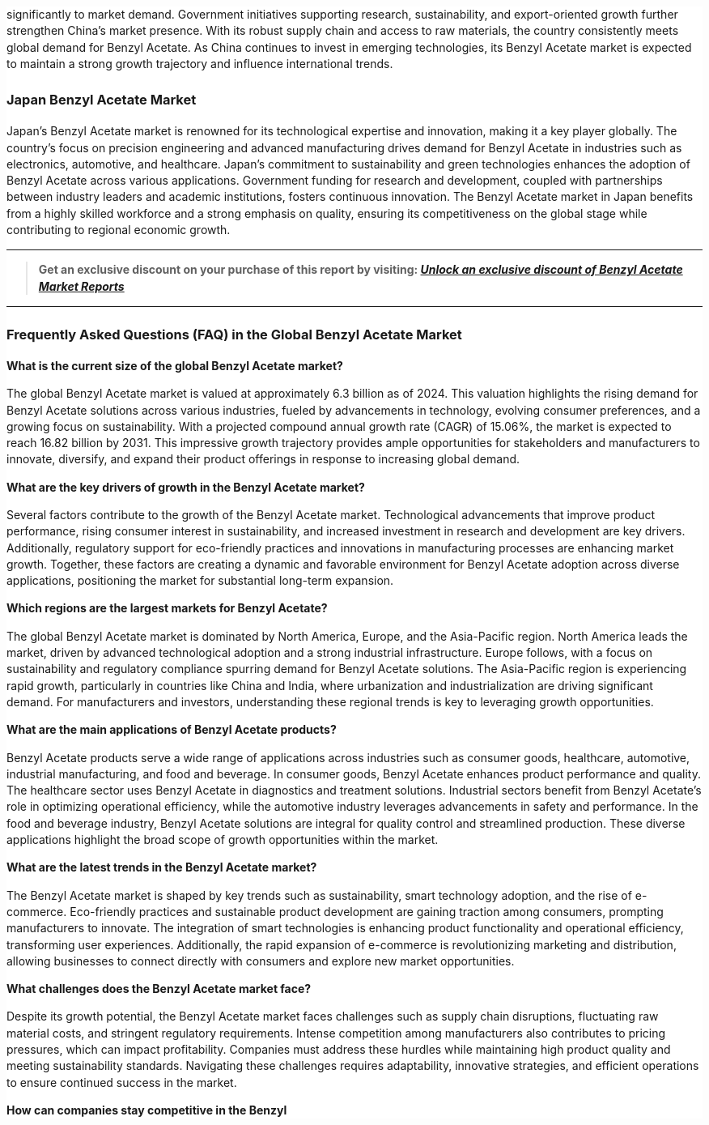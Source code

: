 significantly to market demand. Government initiatives supporting research, sustainability, and export-oriented growth further strengthen China&rsquo;s market presence. With its robust supply chain and access to raw materials, the country consistently meets global demand for Benzyl Acetate. As China continues to invest in emerging technologies, its Benzyl Acetate market is expected to maintain a strong growth trajectory and influence international trends.</p><h3>Japan Benzyl Acetate Market</h3><p>Japan&rsquo;s Benzyl Acetate market is renowned for its technological expertise and innovation, making it a key player globally. The country&rsquo;s focus on precision engineering and advanced manufacturing drives demand for Benzyl Acetate in industries such as electronics, automotive, and healthcare. Japan&rsquo;s commitment to sustainability and green technologies enhances the adoption of Benzyl Acetate across various applications. Government funding for research and development, coupled with partnerships between industry leaders and academic institutions, fosters continuous innovation. The Benzyl Acetate market in Japan benefits from a highly skilled workforce and a strong emphasis on quality, ensuring its competitiveness on the global stage while contributing to regional economic growth.</p><hr /><blockquote><p><strong>Get an exclusive discount on your purchase of this report by visiting: <em><a href="://marketresearchpulse.com/ask-for-discount/47946?utm_source=Github&amp;utm_medium=023">Unlock an exclusive discount of Benzyl Acetate Market Reports</a></em>&nbsp;</strong></p></blockquote><hr /><h3>Frequently Asked Questions (FAQ) in the Global Benzyl Acetate Market</h3><p><strong>What is the current size of the global Benzyl Acetate market?</strong></p><p>The global Benzyl Acetate market is valued at approximately 6.3 billion as of 2024. This valuation highlights the rising demand for Benzyl Acetate solutions across various industries, fueled by advancements in technology, evolving consumer preferences, and a growing focus on sustainability. With a projected compound annual growth rate (CAGR) of 15.06%, the market is expected to reach 16.82 billion by 2031. This impressive growth trajectory provides ample opportunities for stakeholders and manufacturers to innovate, diversify, and expand their product offerings in response to increasing global demand.</p><p><strong>What are the key drivers of growth in the Benzyl Acetate market?</strong></p><p>Several factors contribute to the growth of the Benzyl Acetate market. Technological advancements that improve product performance, rising consumer interest in sustainability, and increased investment in research and development are key drivers. Additionally, regulatory support for eco-friendly practices and innovations in manufacturing processes are enhancing market growth. Together, these factors are creating a dynamic and favorable environment for Benzyl Acetate adoption across diverse applications, positioning the market for substantial long-term expansion.</p><p><strong>Which regions are the largest markets for Benzyl Acetate?</strong></p><p>The global Benzyl Acetate market is dominated by North America, Europe, and the Asia-Pacific region. North America leads the market, driven by advanced technological adoption and a strong industrial infrastructure. Europe follows, with a focus on sustainability and regulatory compliance spurring demand for Benzyl Acetate solutions. The Asia-Pacific region is experiencing rapid growth, particularly in countries like China and India, where urbanization and industrialization are driving significant demand. For manufacturers and investors, understanding these regional trends is key to leveraging growth opportunities.</p><p><strong>What are the main applications of Benzyl Acetate products?</strong></p><p>Benzyl Acetate products serve a wide range of applications across industries such as consumer goods, healthcare, automotive, industrial manufacturing, and food and beverage. In consumer goods, Benzyl Acetate enhances product performance and quality. The healthcare sector uses Benzyl Acetate in diagnostics and treatment solutions. Industrial sectors benefit from Benzyl Acetate&rsquo;s role in optimizing operational efficiency, while the automotive industry leverages advancements in safety and performance. In the food and beverage industry, Benzyl Acetate solutions are integral for quality control and streamlined production. These diverse applications highlight the broad scope of growth opportunities within the market.</p><p><strong>What are the latest trends in the Benzyl Acetate market?</strong></p><p>The Benzyl Acetate market is shaped by key trends such as sustainability, smart technology adoption, and the rise of e-commerce. Eco-friendly practices and sustainable product development are gaining traction among consumers, prompting manufacturers to innovate. The integration of smart technologies is enhancing product functionality and operational efficiency, transforming user experiences. Additionally, the rapid expansion of e-commerce is revolutionizing marketing and distribution, allowing businesses to connect directly with consumers and explore new market opportunities.</p><p><strong>What challenges does the Benzyl Acetate market face?</strong></p><p>Despite its growth potential, the Benzyl Acetate market faces challenges such as supply chain disruptions, fluctuating raw material costs, and stringent regulatory requirements. Intense competition among manufacturers also contributes to pricing pressures, which can impact profitability. Companies must address these hurdles while maintaining high product quality and meeting sustainability standards. Navigating these challenges requires adaptability, innovative strategies, and efficient operations to ensure continued success in the market.</p><p><strong>How can companies stay competitive in the Benzyl